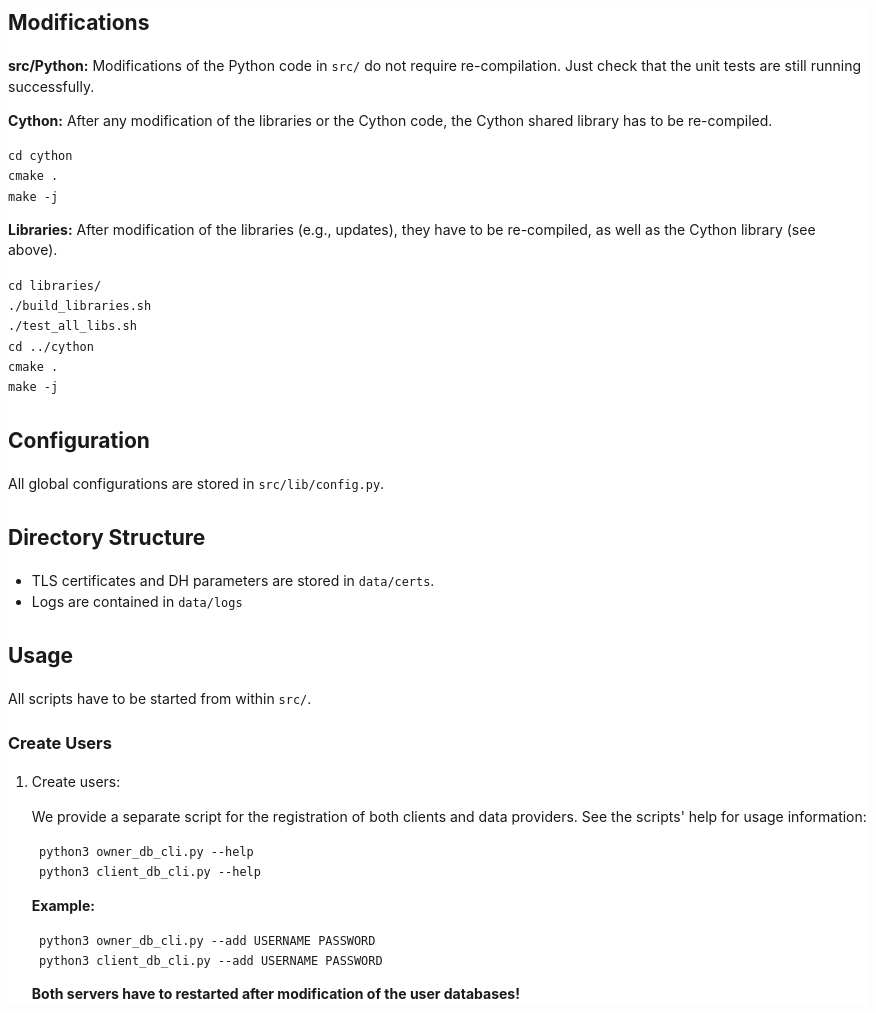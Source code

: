 ## Modifications

**src/Python:**
Modifications of the Python code in `src/` do not require re-compilation. Just check that the unit tests are still running successfully.

**Cython:**
After any modification of the libraries or the Cython code, the Cython shared library has to be re-compiled.

	cd cython
	cmake .
	make -j

**Libraries:**
After modification of the libraries (e.g., updates), they have to be re-compiled, as well as the Cython library (see above).

	cd libraries/
	./build_libraries.sh
	./test_all_libs.sh
	cd ../cython
	cmake .
	make -j

## Configuration

All global configurations are stored in `src/lib/config.py`.

## Directory Structure

- TLS certificates and DH parameters are stored in `data/certs`.
- Logs are contained in `data/logs`


## Usage

All scripts have to be started from within `src/`.

### Create Users

1. Create users:

	We provide a separate script for the registration of both clients and data providers.
	See the scripts' help for usage information:

		python3 owner_db_cli.py --help
		python3 client_db_cli.py --help

	**Example:**

		python3 owner_db_cli.py --add USERNAME PASSWORD
		python3 client_db_cli.py --add USERNAME PASSWORD

	**Both servers have to restarted after modification of the user databases!**
